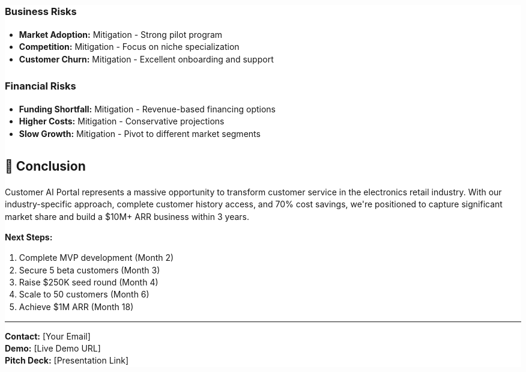 ### Business Risks
- **Market Adoption:** Mitigation - Strong pilot program
- **Competition:** Mitigation - Focus on niche specialization
- **Customer Churn:** Mitigation - Excellent onboarding and support

### Financial Risks
- **Funding Shortfall:** Mitigation - Revenue-based financing options
- **Higher Costs:** Mitigation - Conservative projections
- **Slow Growth:** Mitigation - Pivot to different market segments

## 🎉 Conclusion

Customer AI Portal represents a massive opportunity to transform customer service in the electronics retail industry. With our industry-specific approach, complete customer history access, and 70% cost savings, we're positioned to capture significant market share and build a $10M+ ARR business within 3 years.

**Next Steps:**
1. Complete MVP development (Month 2)
2. Secure 5 beta customers (Month 3)
3. Raise $250K seed round (Month 4)
4. Scale to 50 customers (Month 6)
5. Achieve $1M ARR (Month 18)

---
**Contact:** [Your Email]  
**Demo:** [Live Demo URL]  
**Pitch Deck:** [Presentation Link]